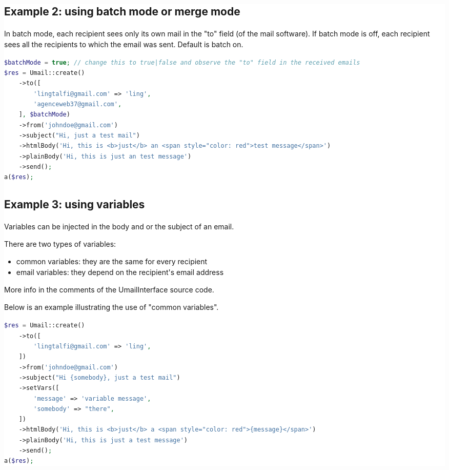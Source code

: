 

Example 2: using batch mode or merge mode
--------------------------

In batch mode, each recipient sees only its own mail in the "to" field (of the mail software).
If batch mode is off, each recipient sees all the recipients to which the email was sent. 
Default is batch on.

```php
$batchMode = true; // change this to true|false and observe the "to" field in the received emails
$res = Umail::create()
    ->to([
        'lingtalfi@gmail.com' => 'ling',
        'agenceweb37@gmail.com',
    ], $batchMode)
    ->from('johndoe@gmail.com')
    ->subject("Hi, just a test mail")
    ->htmlBody('Hi, this is <b>just</b> an <span style="color: red">test message</span>')
    ->plainBody('Hi, this is just an test message')
    ->send();
a($res);

```


Example 3: using variables
-----------------------------

Variables can be injected in the body and or the subject of an email.

There are two types of variables:
- common variables: they are the same for every recipient   
- email variables: they depend on the recipient's email address
     
More info in the comments of the UmailInterface source code.
  
     
Below is an example illustrating the use of "common variables".     
     
```php
$res = Umail::create()
    ->to([
        'lingtalfi@gmail.com' => 'ling',
    ])
    ->from('johndoe@gmail.com')
    ->subject("Hi {somebody}, just a test mail")
    ->setVars([
        'message' => 'variable message',
        'somebody' => "there",
    ])
    ->htmlBody('Hi, this is <b>just</b> a <span style="color: red">{message}</span>')
    ->plainBody('Hi, this is just a test message')
    ->send();
a($res);
```
